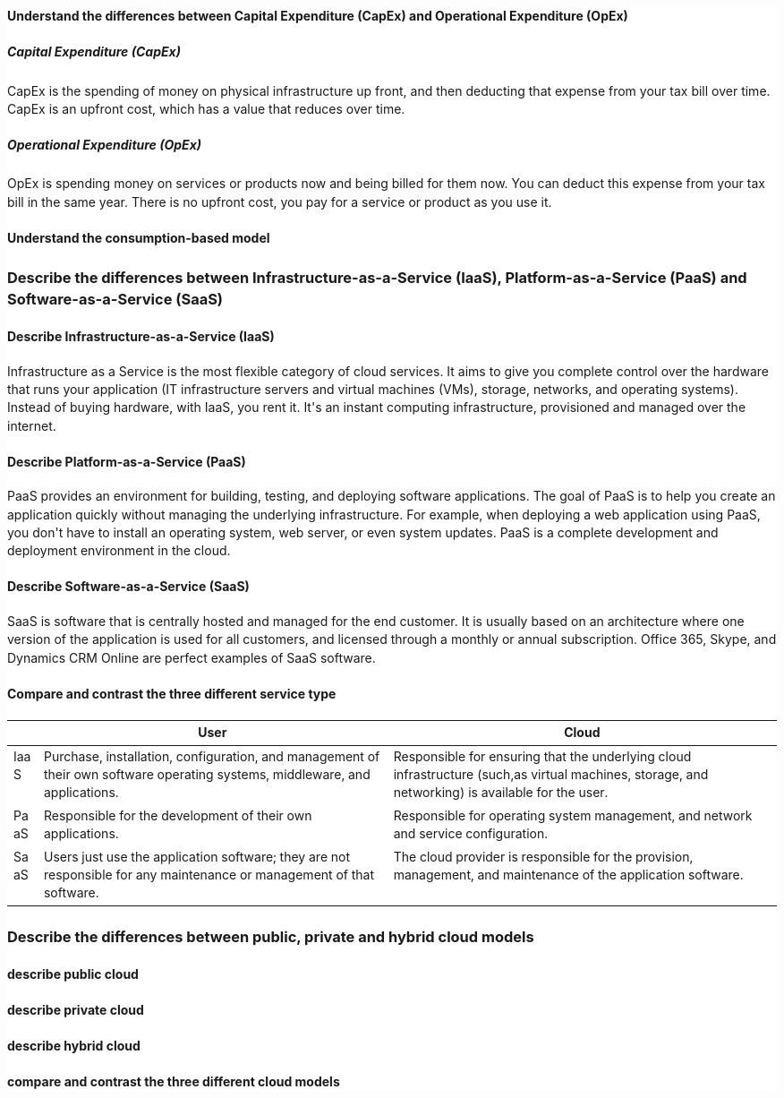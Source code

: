 #### Understand the differences between Capital Expenditure (CapEx) and Operational Expenditure (OpEx)
##### Capital Expenditure (CapEx)
CapEx is the spending of money on physical infrastructure up front, and then deducting that expense from your tax bill over time. CapEx is an upfront cost, which has a value that reduces over time.

##### Operational Expenditure (OpEx)
OpEx is spending money on services or products now and being billed for them now. You can deduct this expense from your tax bill in the same year. There is no upfront cost, you pay for a service or product as you use it. 

#### Understand the consumption-based model

### Describe the differences between Infrastructure-as-a-Service (IaaS), Platform-as-a-Service (PaaS) and Software-as-a-Service (SaaS)
#### Describe Infrastructure-as-a-Service (IaaS)
Infrastructure as a Service is the most flexible category of cloud services. It aims to give you complete control over the hardware that runs your application (IT infrastructure servers and virtual machines (VMs), storage, networks, and operating systems). Instead of buying hardware, with IaaS, you rent it. It's an instant computing infrastructure, provisioned and managed over the internet. 

#### Describe Platform-as-a-Service (PaaS)
PaaS provides an environment for building, testing, and deploying software applications. The goal of PaaS is to help you create an application quickly without managing the underlying infrastructure. For example, when deploying a web application using PaaS, you don't have to install an operating system, web server, or even system updates. PaaS is a complete development and deployment environment in the cloud. 

#### Describe Software-as-a-Service (SaaS)
SaaS is software that is centrally hosted and managed for the end customer. It is usually based on an architecture where one version of the application is used for all customers, and licensed through a monthly or annual subscription. Office 365, Skype, and Dynamics CRM Online are perfect examples of SaaS software. 

#### Compare and contrast the three different service type
|      | User | Cloud |
|------|------|-------|
| IaaS | Purchase, installation, configuration, and management of their own software operating systems, middleware, and applications. | Responsible for ensuring that the underlying cloud infrastructure (such,as virtual machines, storage, and networking) is available for the user. |
| PaaS | Responsible for the development of their own applications. | Responsible for operating system management, and network and service configuration. |
| SaaS | Users just use the application software; they are not responsible for any maintenance or management of that software. | The cloud provider is responsible for the provision, management, and maintenance of the application software. |

### Describe the differences between public, private and hybrid cloud models
#### describe public cloud
#### describe private cloud
#### describe hybrid cloud
#### compare and contrast the three different cloud models
